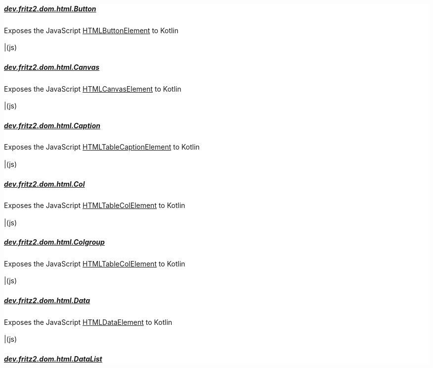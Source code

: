 ##### [dev.fritz2.dom.html.Button](../dev.fritz2.dom.html/-button/index.md)

Exposes the JavaScript [HTMLButtonElement](https://developer.mozilla.org/en/docs/Web/API/HTMLButtonElement) to Kotlin


|(js)

##### [dev.fritz2.dom.html.Canvas](../dev.fritz2.dom.html/-canvas/index.md)

Exposes the JavaScript [HTMLCanvasElement](https://developer.mozilla.org/en/docs/Web/API/HTMLCanvasElement) to Kotlin


|(js)

##### [dev.fritz2.dom.html.Caption](../dev.fritz2.dom.html/-caption/index.md)

Exposes the JavaScript [HTMLTableCaptionElement](https://developer.mozilla.org/en/docs/Web/API/HTMLTableCaptionElement) to Kotlin


|(js)

##### [dev.fritz2.dom.html.Col](../dev.fritz2.dom.html/-col/index.md)

Exposes the JavaScript [HTMLTableColElement](https://developer.mozilla.org/en/docs/Web/API/HTMLTableColElement) to Kotlin


|(js)

##### [dev.fritz2.dom.html.Colgroup](../dev.fritz2.dom.html/-colgroup/index.md)

Exposes the JavaScript [HTMLTableColElement](https://developer.mozilla.org/en/docs/Web/API/HTMLTableColElement) to Kotlin


|(js)

##### [dev.fritz2.dom.html.Data](../dev.fritz2.dom.html/-data/index.md)

Exposes the JavaScript [HTMLDataElement](https://developer.mozilla.org/en/docs/Web/API/HTMLDataElement) to Kotlin


|(js)

##### [dev.fritz2.dom.html.DataList](../dev.fritz2.dom.html/-data-list/index.md)
